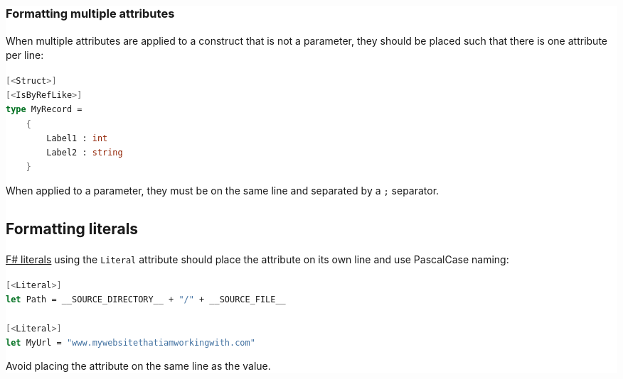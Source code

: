 ### Formatting multiple attributes

When multiple attributes are applied to a construct that is not a parameter, they should be placed such that there is one attribute per line:

```fsharp
[<Struct>]
[<IsByRefLike>]
type MyRecord =
    {
        Label1 : int
        Label2 : string
    }
```

When applied to a parameter, they must be on the same line and separated by a `;` separator.

## Formatting literals

[F# literals](../language-reference/literals.md) using the `Literal` attribute should place the attribute on its own line and use PascalCase naming:

```fsharp
[<Literal>]
let Path = __SOURCE_DIRECTORY__ + "/" + __SOURCE_FILE__

[<Literal>]
let MyUrl = "www.mywebsitethatiamworkingwith.com"
```

Avoid placing the attribute on the same line as the value.
